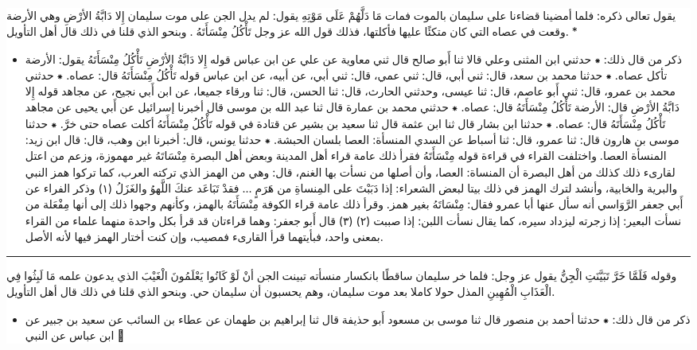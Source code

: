 يقول تعالى ذكره: فلما أمضينا قضاءنا على سليمان بالموت فمات
مَا دَلَّهُمْ عَلَى مَوْتِهِ
يقول: لم يدل الجن على موت سليمان
إِلا دَابَّةُ الأرْضِ
وهي الأرضة وقعت في عصاه التي كان متكئًا عليها فأكلتها، فذلك قول الله عز وجل
تَأْكُلُ مِنْسَأَتَهُ
.
وبنحو الذي قلنا في ذلك قال أهل التأويل.
*
* ذكر من قال ذلك:
⁕ حدثني ابن المثنى وعلي قالا ثنا أَبو صالح قال ثني معاوية عن علي عن ابن عباس قوله
إِلا دَابَّةُ الأرْضِ تَأْكُلُ مِنْسَأَتَهُ
يقول: الأرضة تأكل عصاه.
⁕ حدثنا محمد بن سعد، قال: ثني أبي، قال: ثني عمي، قال: ثني أبي، عن أبيه، عن ابن عباس قوله
تَأْكُلُ مِنْسَأَتَهُ
قال: عصاه.
⁕ حدثني محمد بن عمرو، قال: ثني أَبو عاصم، قال: ثنا عيسى، وحدثني الحارث، قال: ثنا الحسن، قال: ثنا ورقاء جميعا، عن ابن أَبي نجيح، عن مجاهد قوله
إِلا دَابَّةُ الأرْضِ
قال: الأرضة
تَأْكُلُ مِنْسَأَتَهُ
قال: عصاه.
⁕ حدثني محمد بن عمارة قال ثنا عبد الله بن موسى قال أخبرنا إسرائيل عن أَبي يحيى عن مجاهد
تَأْكُلُ مِنْسَأَتَهُ
قال: عصاه.
⁕ حدثنا ابن بشار قال ثنا ابن عثمة قال ثنا سعيد بن بشير عن قتادة في قوله
تَأْكُلُ مِنْسَأَتَهُ
أكلت عصاه حتى خرَّ.
⁕ حدثنا موسى بن هارون قال: ثنا عمرو، قال: ثنا أسباط عن السدي المنسأة: العصا بلسان الحبشة.
⁕ حدثنا يونس، قال: أخبرنا ابن وهب، قال: قال ابن زيد: المنسأة العصا.
واختلفت القراء في قراءة قوله
مِنْسَأَتَهُ
فقرأ ذلك عامة قراء أهل المدينة وبعض أهل البصرة
مِنْسَاتَهُ
غير مهموزة، وزعم من اعتل لقارىء ذلك كذلك من أهل البصرة أن المنساة: العصا، وأن أصلها من نسأت بها الغنم، قال: وهي من الهمز الذي تركته العرب، كما تركوا همز النبي والبرية والخابية، وأنشد لترك الهمز في ذلك بيتا لبعض الشعراء:
إذا دَبَبْتَ على المِنساةِ من هَرَمٍ ... فقدْ تَبَاعَد عنكَ اللَّهوُ والغَزَلُ
(١)
وذكر الفراء عن أَبي جعفر الرَّوَاسي أنه سأل عنها أبا عمرو فقال:
مِنْسَاتَهُ
بغير همز.
وقرأ ذلك عامة قراء الكوفة
مِنْسَأَتَهُ
بالهمز، وكأنهم وجهوا ذلك إلى أنها مِفْعَلة من نسأت البعير: إذا زجرته ليزداد سيره، كما يقال نسأت اللبن: إذا صببت
(٢)
(٣)
قال أَبو جعفر: وهما قراءتان قد قرأ بكل واحدة منهما علماء من القراء بمعنى واحد، فبأيتهما قرأ القارىء فمصيب، وإن كنت أختار الهمز فيها لأنه الأصل.
* * *
وقوله
فَلَمَّا خَرَّ تَبَيَّنَتِ الْجِنُّ
يقول عز وجل: فلما خر سليمان ساقطًا بانكسار منسأته تبينت الجن
أنْ لَوْ كَانُوا يَعْلَمُونَ الْغَيْبَ
الذي يدعون علمه
مَا لَبِثُوا فِي الْعَذَابِ الْمُهِينِ
المذل حولا كاملا بعد موت سليمان، وهم يحسبون أن سليمان حي.
وبنحو الذي قلنا في ذلك قال أهل التأويل.
* ذكر من قال ذلك:
⁕ حدثنا أحمد بن منصور قال ثنا موسى بن مسعود أَبو حذيفة قال ثنا إبراهيم بن طهمان عن عطاء بن السائب عن سعيد بن جبير عن ابن عباس عن النبي
